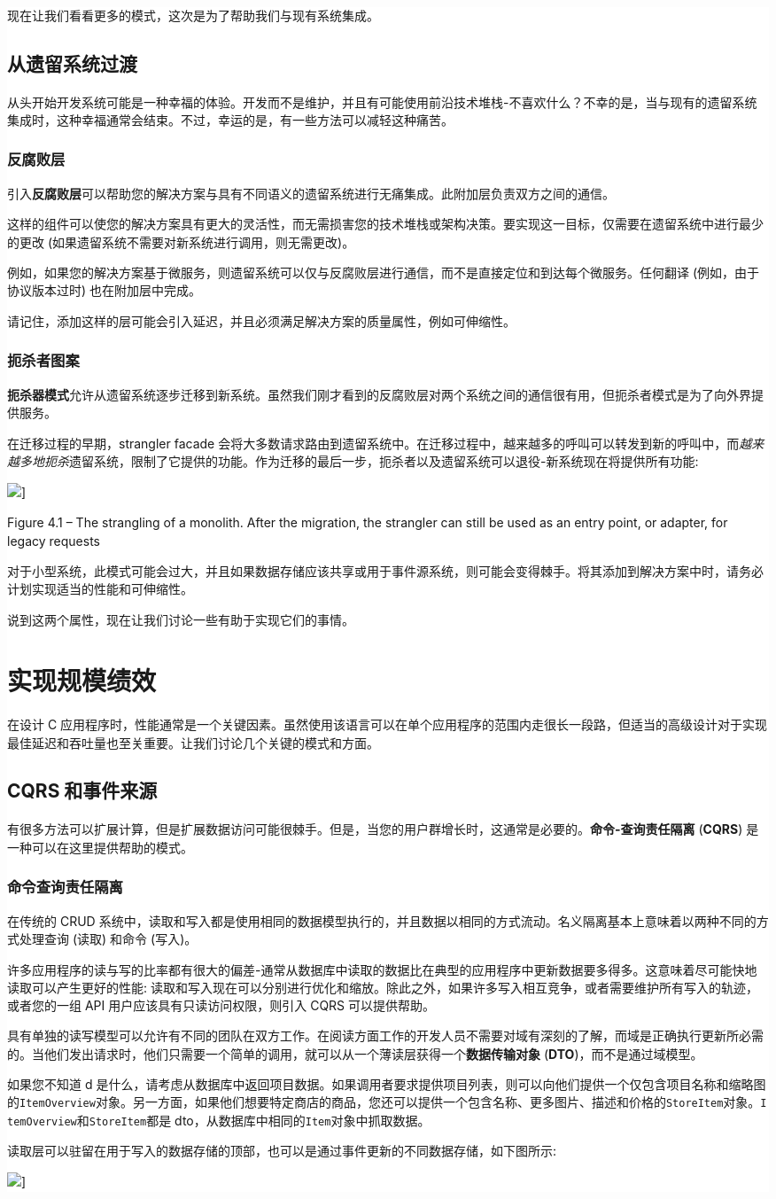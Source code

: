 现在让我们看看更多的模式，这次是为了帮助我们与现有系统集成。

## 从遗留系统过渡

从头开始开发系统可能是一种幸福的体验。开发而不是维护，并且有可能使用前沿技术堆栈-不喜欢什么？不幸的是，当与现有的遗留系统集成时，这种幸福通常会结束。不过，幸运的是，有一些方法可以减轻这种痛苦。

### 反腐败层

引入**反腐败层**可以帮助您的解决方案与具有不同语义的遗留系统进行无痛集成。此附加层负责双方之间的通信。

这样的组件可以使您的解决方案具有更大的灵活性，而无需损害您的技术堆栈或架构决策。要实现这一目标，仅需要在遗留系统中进行最少的更改 (如果遗留系统不需要对新系统进行调用，则无需更改)。

例如，如果您的解决方案基于微服务，则遗留系统可以仅与反腐败层进行通信，而不是直接定位和到达每个微服务。任何翻译 (例如，由于协议版本过时) 也在附加层中完成。

请记住，添加这样的层可能会引入延迟，并且必须满足解决方案的质量属性，例如可伸缩性。

### 扼杀者图案

**扼杀器模式**允许从遗留系统逐步迁移到新系统。虽然我们刚才看到的反腐败层对两个系统之间的通信很有用，但扼杀者模式是为了向外界提供服务。

在迁移过程的早期，strangler facade 会将大多数请求路由到遗留系统中。在迁移过程中，越来越多的呼叫可以转发到新的呼叫中，而*越来越多地扼杀*遗留系统，限制了它提供的功能。作为迁移的最后一步，扼杀者以及遗留系统可以退役-新系统现在将提供所有功能:

![](assets/2bdb1d3d-9ce3-4d8c-8ca2-83df565557bf.png)]

Figure 4.1 – The strangling of a monolith. After the migration, the strangler can still be used as an entry point, or adapter, for legacy requests

对于小型系统，此模式可能会过大，并且如果数据存储应该共享或用于事件源系统，则可能会变得棘手。将其添加到解决方案中时，请务必计划实现适当的性能和可伸缩性。

说到这两个属性，现在让我们讨论一些有助于实现它们的事情。

# 实现规模绩效

在设计 C 应用程序时，性能通常是一个关键因素。虽然使用该语言可以在单个应用程序的范围内走很长一段路，但适当的高级设计对于实现最佳延迟和吞吐量也至关重要。让我们讨论几个关键的模式和方面。

## CQRS 和事件来源

有很多方法可以扩展计算，但是扩展数据访问可能很棘手。但是，当您的用户群增长时，这通常是必要的。**命令-查询责任隔离** (**CQRS**) 是一种可以在这里提供帮助的模式。

### 命令查询责任隔离

在传统的 CRUD 系统中，读取和写入都是使用相同的数据模型执行的，并且数据以相同的方式流动。名义隔离基本上意味着以两种不同的方式处理查询 (读取) 和命令 (写入)。

许多应用程序的读与写的比率都有很大的偏差-通常从数据库中读取的数据比在典型的应用程序中更新数据要多得多。这意味着尽可能快地读取可以产生更好的性能: 读取和写入现在可以分别进行优化和缩放。除此之外，如果许多写入相互竞争，或者需要维护所有写入的轨迹，或者您的一组 API 用户应该具有只读访问权限，则引入 CQRS 可以提供帮助。

具有单独的读写模型可以允许有不同的团队在双方工作。在阅读方面工作的开发人员不需要对域有深刻的了解，而域是正确执行更新所必需的。当他们发出请求时，他们只需要一个简单的调用，就可以从一个薄读层获得一个**数据传输对象** (**DTO**)，而不是通过域模型。

如果您不知道 d 是什么，请考虑从数据库中返回项目数据。如果调用者要求提供项目列表，则可以向他们提供一个仅包含项目名称和缩略图的`ItemOverview`对象。另一方面，如果他们想要特定商店的商品，您还可以提供一个包含名称、更多图片、描述和价格的`StoreItem`对象。`ItemOverview`和`StoreItem`都是 dto，从数据库中相同的`Item`对象中抓取数据。

读取层可以驻留在用于写入的数据存储的顶部，也可以是通过事件更新的不同数据存储，如下图所示:

![](assets/ff498ed0-7616-442a-b28b-510ea14f0baa.png)]

